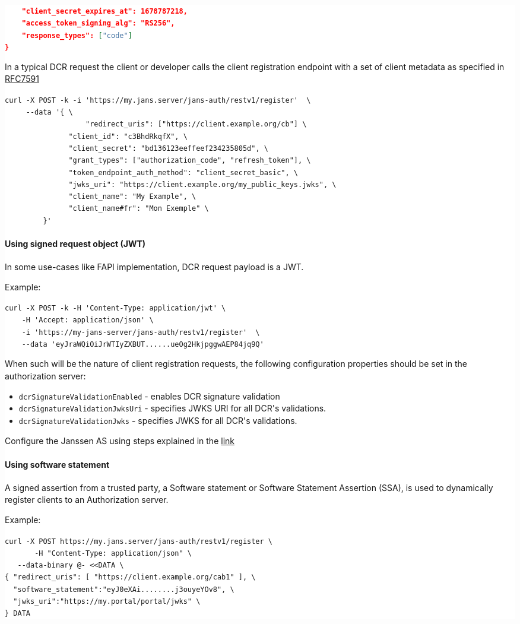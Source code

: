 ```json
    "client_secret_expires_at": 1678787218,
    "access_token_signing_alg": "RS256",
    "response_types": ["code"]
}
```

In a typical DCR request the client or developer calls the client registration endpoint with a set of client metadata 
as specified in [RFC7591](https://www.rfc-editor.org/rfc/rfc7591.html#page-8)

```shell
curl -X POST -k -i 'https://my.jans.server/jans-auth/restv1/register'  \
     --data '{ \
                   "redirect_uris": ["https://client.example.org/cb"] \
               "client_id": "c3BhdRkqfX", \
               "client_secret": "bd136123eeffeef234235805d", \
               "grant_types": ["authorization_code", "refresh_token"], \
               "token_endpoint_auth_method": "client_secret_basic", \
               "jwks_uri": "https://client.example.org/my_public_keys.jwks", \
               "client_name": "My Example", \
               "client_name#fr": "Mon Exemple" \
         }' 
```
#### Using signed request object (JWT)

In some use-cases like FAPI implementation, DCR request payload is a JWT.

Example:

```shell
curl -X POST -k -H 'Content-Type: application/jwt' \
    -H 'Accept: application/json' \
    -i 'https://my-jans-server/jans-auth/restv1/register'  \
    --data 'eyJraWQiOiJrWTIyZXBUT......ueOg2HkjpggwAEP84jq9Q'
```

When such will be the nature of client registration requests, the following configuration properties should be set in 
the authorization server:

- `dcrSignatureValidationEnabled` - enables DCR signature validation
- `dcrSignatureValidationJwksUri` - specifies JWKS URI for all DCR's validations.
- `dcrSignatureValidationJwks` - specifies JWKS for all DCR's validations.

Configure the Janssen AS using steps explained in the [link](#curl-commands-to-configure-jans-auth-server)

#### Using software statement

A signed assertion from a trusted party, a Software statement or Software Statement Assertion (SSA), is used to 
dynamically register clients to an Authorization server.

Example:

```shell
curl -X POST https://my.jans.server/jans-auth/restv1/register \
       -H "Content-Type: application/json" \
   --data-binary @- <<DATA \
{ "redirect_uris": [ "https://client.example.org/cab1" ], \
  "software_statement":"eyJ0eXAi........j3ouyeYOv8", \
  "jwks_uri":"https://my.portal/portal/jwks" \
} DATA
```
